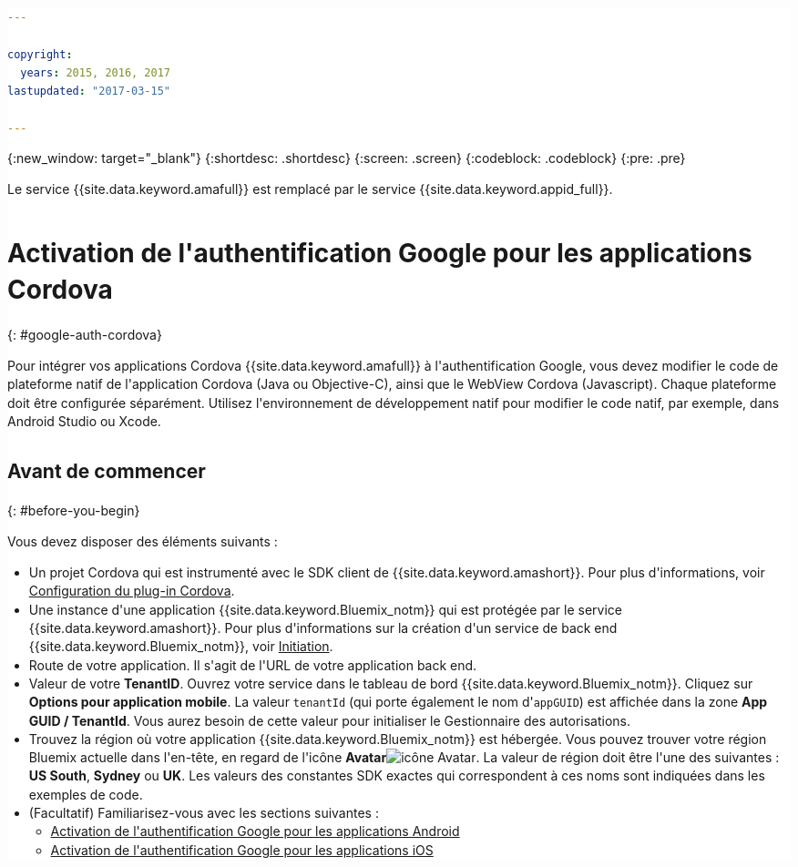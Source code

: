 ```yaml
---

copyright:
  years: 2015, 2016, 2017
lastupdated: "2017-03-15"

---
```

{:new_window: target="_blank"}
{:shortdesc: .shortdesc}
{:screen: .screen}
{:codeblock: .codeblock}
{:pre: .pre}

Le service {{site.data.keyword.amafull}} est remplacé par le service {{site.data.keyword.appid_full}}.

# Activation de l'authentification Google pour les applications Cordova
{: #google-auth-cordova}

Pour intégrer vos applications Cordova {{site.data.keyword.amafull}} à l'authentification Google, vous devez modifier le code de plateforme natif de l'application Cordova (Java ou Objective-C), ainsi que le WebView Cordova (Javascript). Chaque plateforme doit être configurée séparément. Utilisez l'environnement de développement natif pour modifier le code natif, par exemple, dans Android Studio ou Xcode.

## Avant de commencer
{: #before-you-begin}

Vous devez disposer des éléments suivants :

* Un projet Cordova qui est instrumenté avec le SDK client de {{site.data.keyword.amashort}}.  Pour plus d'informations, voir [Configuration du plug-in Cordova](https://console.{DomainName}/docs/services/mobileaccess/getting-started-cordova.html).  
* Une instance d'une application {{site.data.keyword.Bluemix_notm}} qui est protégée par le service {{site.data.keyword.amashort}}. Pour plus d'informations sur la création d'un service de back end {{site.data.keyword.Bluemix_notm}}, voir [Initiation](index.html).
* Route de votre application. Il s'agit de l'URL de votre application back end.
* Valeur de votre **TenantID**. Ouvrez votre service dans le tableau de bord {{site.data.keyword.Bluemix_notm}}. Cliquez sur **Options pour application mobile**. La valeur `tenantId` (qui porte également le nom d'`appGUID`) est affichée dans la zone **App GUID / TenantId**. Vous aurez besoin de cette valeur pour initialiser le Gestionnaire des autorisations.
*  Trouvez la région où votre application {{site.data.keyword.Bluemix_notm}} est hébergée. Vous pouvez trouver votre région Bluemix actuelle dans l'en-tête, en regard de l'icône **Avatar**![icône Avatar](images/face.jpg "icône Avatar"). La valeur de région doit être l'une des suivantes : **US South**, **Sydney** ou **UK**. Les valeurs des constantes SDK exactes qui correspondent à ces noms sont indiquées dans les exemples de code.
* (Facultatif) Familiarisez-vous avec les sections suivantes :
   * [Activation de l'authentification Google pour les applications Android](https://console.{DomainName}/docs/services/mobileaccess/google-auth-android.html)
   * [Activation de l'authentification Google pour les applications iOS](https://console.{DomainName}/docs/services/mobileaccess/google-auth-ios-swift-sdk.html)
